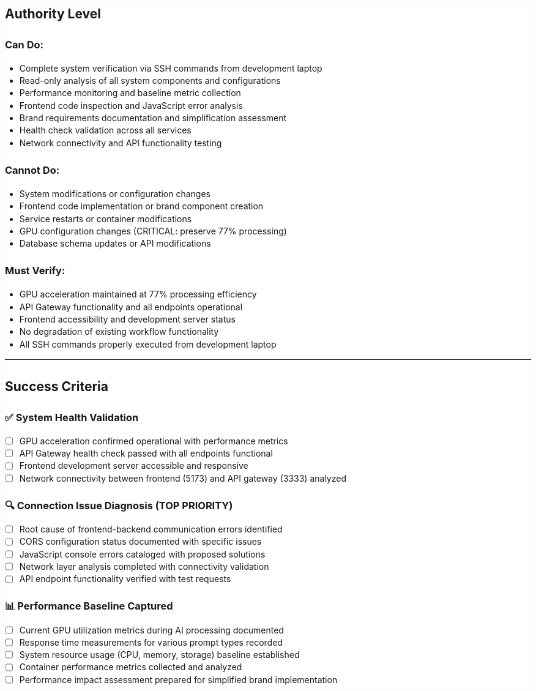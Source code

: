 ## Authority Level

### **Can Do**:
- Complete system verification via SSH commands from development laptop
- Read-only analysis of all system components and configurations
- Performance monitoring and baseline metric collection
- Frontend code inspection and JavaScript error analysis
- Brand requirements documentation and simplification assessment
- Health check validation across all services
- Network connectivity and API functionality testing

### **Cannot Do**:
- System modifications or configuration changes
- Frontend code implementation or brand component creation
- Service restarts or container modifications  
- GPU configuration changes (CRITICAL: preserve 77% processing)
- Database schema updates or API modifications

### **Must Verify**:
- GPU acceleration maintained at 77% processing efficiency
- API Gateway functionality and all endpoints operational
- Frontend accessibility and development server status
- No degradation of existing workflow functionality
- All SSH commands properly executed from development laptop

---

## Success Criteria

### ✅ System Health Validation
- [ ] GPU acceleration confirmed operational with performance metrics
- [ ] API Gateway health check passed with all endpoints functional
- [ ] Frontend development server accessible and responsive
- [ ] Network connectivity between frontend (5173) and API gateway (3333) analyzed

### 🔍 Connection Issue Diagnosis (TOP PRIORITY)
- [ ] Root cause of frontend-backend communication errors identified
- [ ] CORS configuration status documented with specific issues
- [ ] JavaScript console errors cataloged with proposed solutions
- [ ] Network layer analysis completed with connectivity validation
- [ ] API endpoint functionality verified with test requests

### 📊 Performance Baseline Captured
- [ ] Current GPU utilization metrics during AI processing documented
- [ ] Response time measurements for various prompt types recorded
- [ ] System resource usage (CPU, memory, storage) baseline established
- [ ] Container performance metrics collected and analyzed
- [ ] Performance impact assessment prepared for simplified brand implementation

